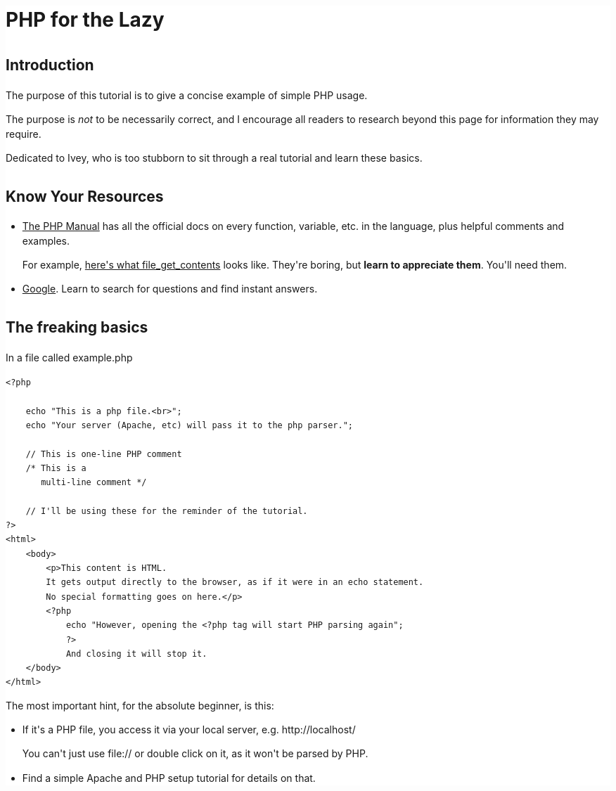 PHP for the Lazy
================

Introduction
------------

The purpose of this tutorial is to give a concise example of simple PHP usage.

The purpose is *not* to be necessarily correct, and I encourage all readers to research beyond this page for information they may require.

Dedicated to Ivey, who is too stubborn to sit through a real tutorial and learn these basics.

Know Your Resources
-------------------

* [The PHP Manual](http://php.net/manual/en/index.php) has all the official docs on every function, variable, etc. in the language, plus helpful comments and examples.

	For example, [here's what file_get\_contents](http://php.net/manual/en/function.file-get-contents.php) looks like. They're boring, but **learn to appreciate them**. You'll need them.

* [Google](http://google.com/). Learn to search for questions and find instant answers.

The freaking basics
-------------------
In a file called example.php

	<?php

		echo "This is a php file.<br>"; 
		echo "Your server (Apache, etc) will pass it to the php parser.";

		// This is one-line PHP comment
		/* This is a
		   multi-line comment */

		// I'll be using these for the reminder of the tutorial.
	?>
	<html>
		<body>
			<p>This content is HTML. 
			It gets output directly to the browser, as if it were in an echo statement.
		   	No special formatting goes on here.</p>
			<?php
				echo "However, opening the <?php tag will start PHP parsing again";
				?>
				And closing it will stop it.
		</body>
	</html>


The most important hint, for the absolute beginner, is this:

* If it's a PHP file, you access it via your local server, e.g. http://localhost/

	You can't just use file:// or double click on it, as it won't be parsed by PHP.
* Find a simple Apache and PHP setup tutorial for details on that.
